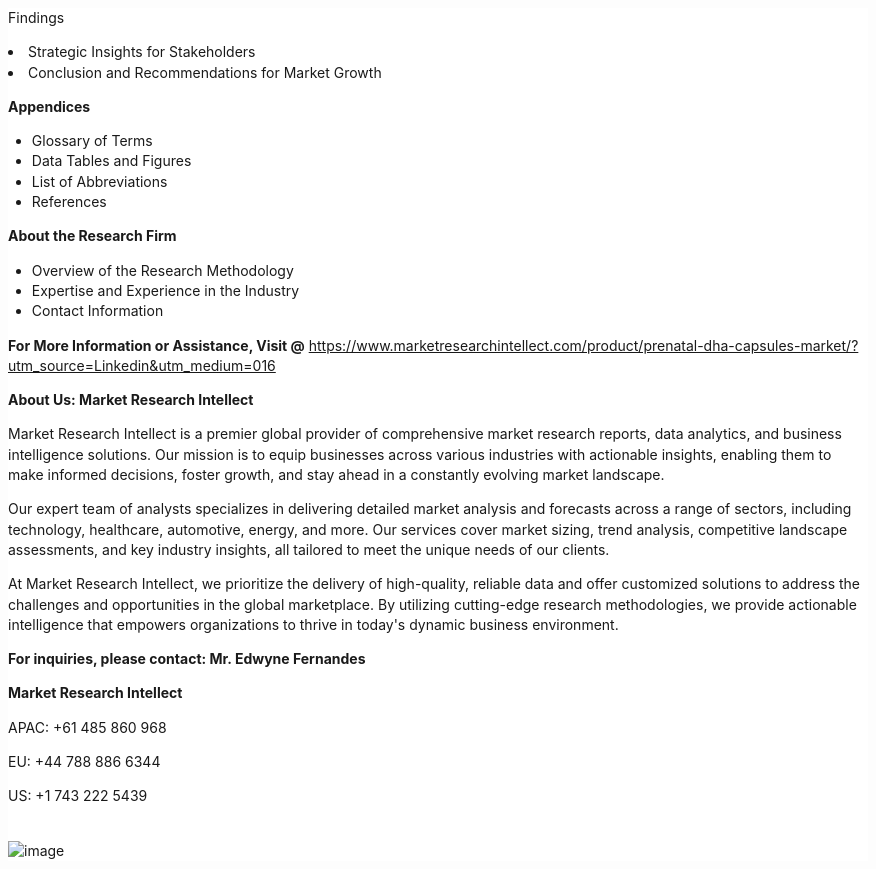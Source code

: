 Findings</li><li>Strategic Insights for Stakeholders</li><li>Conclusion and Recommendations for Market Growth</li></ul><p><strong>Appendices</strong></p><ul><li>Glossary of Terms</li><li>Data Tables and Figures</li><li>List of Abbreviations</li><li>References</li></ul><p><strong>About the Research Firm</strong></p><ul><li>Overview of the Research Methodology</li><li>Expertise and Experience in the Industry</li><li>Contact Information</li></ul></div><div class="article-main__content" data-test-id="publishing-text-block"><p><span class="font-[700]"><strong>For More Information or Assistance, Visit @</strong>&nbsp;<a href="https://www.marketresearchintellect.com/product/prenatal-dha-capsules-market/?utm_source=Linkedin&utm_medium=016">https://www.marketresearchintellect.com/product/prenatal-dha-capsules-market/?utm_source=Linkedin&utm_medium=016</a></span></p><p><strong>About Us: Market Research Intellect</strong></p><p>Market Research Intellect is a premier global provider of comprehensive market research reports, data analytics, and business intelligence solutions. Our mission is to equip businesses across various industries with actionable insights, enabling them to make informed decisions, foster growth, and stay ahead in a constantly evolving market landscape.</p><p>Our expert team of analysts specializes in delivering detailed market analysis and forecasts across a range of sectors, including technology, healthcare, automotive, energy, and more. Our services cover market sizing, trend analysis, competitive landscape assessments, and key industry insights, all tailored to meet the unique needs of our clients.</p><p>At Market Research Intellect, we prioritize the delivery of high-quality, reliable data and offer customized solutions to address the challenges and opportunities in the global marketplace. By utilizing cutting-edge research methodologies, we provide actionable intelligence that empowers organizations to thrive in today's dynamic business environment.</p><p><strong>For inquiries, please contact: Mr. Edwyne Fernandes</strong></p><p><strong>Market Research Intellect</strong></p><p>APAC: +61 485 860 968</p><p>EU: +44 788 886 6344</p><p>US: +1 743 222 5439</p></div><div class="article-main__content" data-test-id="publishing-text-block">&nbsp;</div>
![image](https://github.com/user-attachments/assets/242cab0d-a0aa-4841-87ab-527711abf42c)
